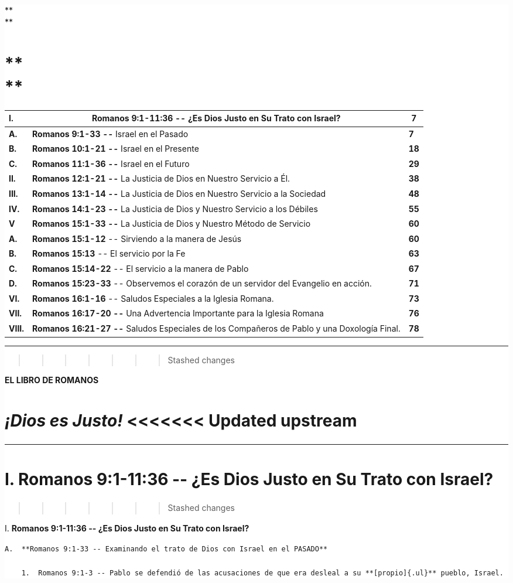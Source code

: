 **\
**

**\
**
=======
|**I.**  |    **Romanos 9:1-11:36 --** ¿Es Dios Justo en Su Trato con Israel?          |                      **7**|
|:----------|----------------------------------------------------------------------------------------------| --------|
|  **A.**    |  **Romanos 9:1-33 --** Israel en el Pasado                |                                      **7**|
|**B.**   |   **Romanos 10:1-21 --** Israel en el Presente                         |                          **18**|
|**C.**   |   **Romanos 11:1-36 --** Israel en el Futuro                            |                         **29**|
|**II.**  |   **Romanos 12:1-21 --** La Justicia de Dios en Nuestro Servicio a Él.             |              **38**|
|**III.**  |  **Romanos 13:1-14 --** La Justicia de Dios en Nuestro Servicio a la Sociedad        |           **48**|
|**IV.**  |   **Romanos 14:1-23 --** La Justicia de Dios y Nuestro Servicio a los Débiles           |         **55**|
|**V**   |    **Romanos 15:1-33 --** La Justicia de Dios y Nuestro Método de Servicio              |          **60**|
|**A.**   |   **Romanos 15:1-12** -- Sirviendo a la manera de Jesús                                |          **60**|
|**B.**   |   **Romanos 15:13** -- El servicio por la Fe                                                 |    **63**|
|**C.**   |   **Romanos 15:14-22** -- El servicio a la manera de Pablo                                |       **67**|
|**D.**  |    **Romanos 15:23-33** -- Observemos el corazón de un servidor del Evangelio en acción.      |    **71**|
|**VI.**  |   **Romanos 16:1-16** -- Saludos Especiales a la Iglesia Romana.                            |     **73**|
|**VII.**  |  **Romanos 16:17-20 --** Una Advertencia Importante para la Iglesia Romana              |        **76**|
|**VIII.** |  **Romanos 16:21-27 --** Saludos Especiales de los Compañeros de Pablo y una Doxología Final.   |**78**|
___
>>>>>>> Stashed changes

**EL LIBRO DE ROMANOS**

***¡Dios es Justo!***
<<<<<<< Updated upstream
=======

___
# I.  **Romanos 9:1-11:36 -- ¿Es Dios Justo en Su Trato con Israel?**
>>>>>>> Stashed changes

I.  **Romanos 9:1-11:36 -- ¿Es Dios Justo en Su Trato con Israel?**

    A.  **Romanos 9:1-33 -- Examinando el trato de Dios con Israel en el PASADO**

        1.  Romanos 9:1-3 -- Pablo se defendió de las acusaciones de que era desleal a su **[propio]{.ul}** pueblo, Israel.
